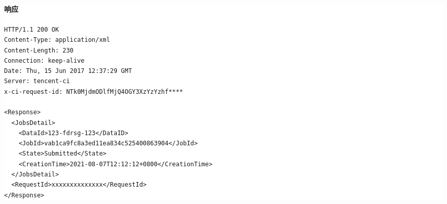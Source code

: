 #### 响应

```plaintext
HTTP/1.1 200 OK
Content-Type: application/xml
Content-Length: 230
Connection: keep-alive
Date: Thu, 15 Jun 2017 12:37:29 GMT
Server: tencent-ci
x-ci-request-id: NTk0MjdmODlfMjQ4OGY3XzYzYzhf****

<Response>
  <JobsDetail>
    <DataId>123-fdrsg-123</DataID>
    <JobId>vab1ca9fc8a3ed11ea834c525400863904</JobId>
    <State>Submitted</State>
    <CreationTime>2021-08-07T12:12:12+0800</CreationTime>
  </JobsDetail>
  <RequestId>xxxxxxxxxxxxxx</RequestId>
</Response>
```
